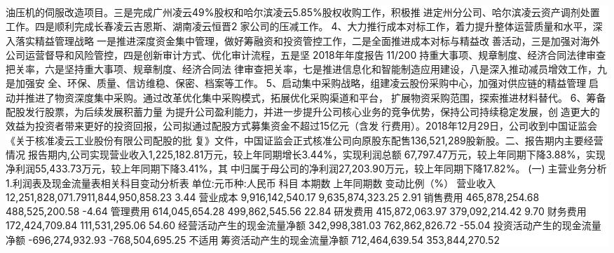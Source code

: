 油压机的伺服改造项目。三是完成广州凌云49%股权和哈尔滨凌云5.85%股权收购工作，积极推
进定州分公司、哈尔滨凌云资产调剂处置工作。四是顺利完成长春凌云吉恩斯、湖南凌云恒晋2
家公司的压减工作。
4、大力推行成本对标工作，着力提升整体运营质量和水平，深入落实精益管理战略
一是推进深度资金集中管理，做好筹融资和投资管控工作，二是全面推进成本对标与精益改
善活动，三是加强对海外公司运营督导和风险管控，四是创新审计方式、优化审计流程，五是坚
2018年年度报告
11/200
持重大事项、规章制度、经济合同法律审查把关率，六是坚持重大事项、规章制度、经济合同法
律审查把关率，七是推进信息化和智能制造应用建设，八是深入推动减员增效工作，九是加强安
全、环保、质量、信访维稳、保密、档案等工作。
5、启动集中采购战略，组建凌云股份采购中心，加强对供应链的精益管理
启动并推进了物资深度集中采购。通过改革优化集中采购模式，拓展优化采购渠道和平台，
扩展物资采购范围，探索推进材料替代。
6、筹备配股发行股票，为后续发展积蓄力量
为提升公司盈利能力，并进一步提升公司核心业务的竞争优势，保持公司持续稳定发展，创
造更大的效益为投资者带来更好的投资回报，公司拟通过配股方式募集资金不超过15亿元（含发
行费用）。2018年12月29日，公司收到中国证监会《关于核准凌云工业股份有限公司配股的批
复》文件，中国证监会正式核准公司向原股东配售136,521,289股新股。二、报告期内主要经营情况
报告期内,公司实现营业收入1,225,182.81万元，较上年同期增长3.44%，实现利润总额
67,797.47万元，较上年同期下降3.88%，实现净利润55,433.73万元，较上年同期下降3.41%，其
中归属于母公司的净利润27,203.90万元，较上年同期下降17.82%。
(一)
主营业务分析
1.利润表及现金流量表相关科目变动分析表
单位:元币种:人民币
科目
本期数
上年同期数
变动比例（%）
营业收入
12,251,828,071.7911,844,950,858.23
3.44
营业成本
9,916,142,540.17
9,635,874,323.25
2.91
销售费用
465,878,254.68
488,525,200.58
-4.64
管理费用
614,045,654.28
499,862,545.56
22.84
研发费用
415,872,063.97
379,092,214.42
9.70
财务费用
172,424,709.84
111,531,295.06
54.60
经营活动产生的现金流量净额
342,998,381.03
762,862,826.72
-55.04
投资活动产生的现金流量净额
-696,274,932.93
-768,504,695.25
不适用
筹资活动产生的现金流量净额
712,464,639.54
353,844,270.52